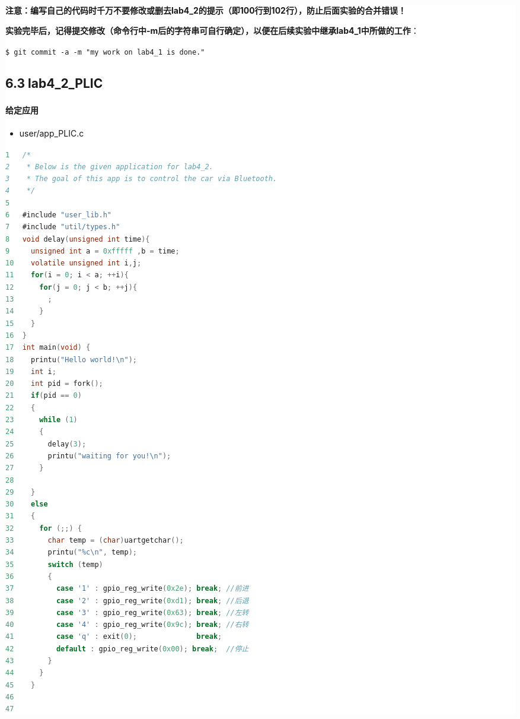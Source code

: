 **注意：编写自己的代码时千万不要修改或删去lab4_2的提示（即100行到102行），防止后面实验的合并错误！**

**实验完毕后，记得提交修改（命令行中-m后的字符串可自行确定），以便在后续实验中继承lab4_1中所做的工作**：

```
$ git commit -a -m "my work on lab4_1 is done."
```

<a name="PLIC"></a>

## 6.3 lab4_2_PLIC 

<a name="lab4_2_app"></a>

#### **给定应用**

- user/app_PLIC.c

```c
1	/*
2	 * Below is the given application for lab4_2.
3	 * The goal of this app is to control the car via Bluetooth. 
4	 */
5	
6	#include "user_lib.h"
7	#include "util/types.h"
8	void delay(unsigned int time){
9	  unsigned int a = 0xfffff ,b = time;
10	  volatile unsigned int i,j;
11	  for(i = 0; i < a; ++i){
12	    for(j = 0; j < b; ++j){
13	      ;
14	    }
15	  }
16	}
17	int main(void) {
18	  printu("Hello world!\n");
19	  int i;
20	  int pid = fork();
21	  if(pid == 0)
22	  {
23	    while (1)
24	    {
25	      delay(3);
26	      printu("waiting for you!\n");
27	    }
28	    
29	  }
30	  else
31	  {
32	    for (;;) {
33	      char temp = (char)uartgetchar();
34	      printu("%c\n", temp);
35	      switch (temp)
36	      {
37	        case '1' : gpio_reg_write(0x2e); break; //前进
38	        case '2' : gpio_reg_write(0xd1); break; //后退
39	        case '3' : gpio_reg_write(0x63); break; //左转
40	        case '4' : gpio_reg_write(0x9c); break; //右转
41	        case 'q' : exit(0);              break;
42	        default : gpio_reg_write(0x00); break;  //停止
43	      }
44	    }
45	  }
46	  
47	
```